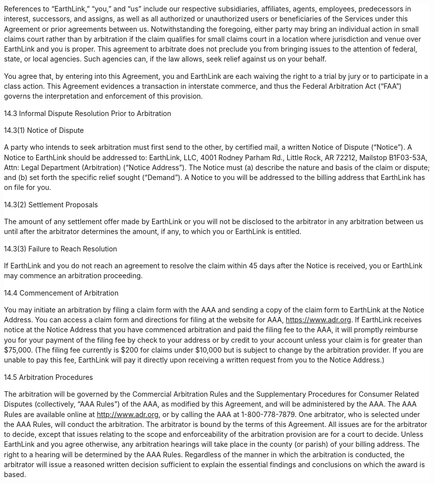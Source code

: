 References to “EarthLink,” “you,” and “us” include our respective subsidiaries, affiliates, agents, employees, predecessors in interest, successors, and assigns, as well as all authorized or unauthorized users or beneficiaries of the Services under this Agreement or prior agreements between us. Notwithstanding the foregoing, either party may bring an individual action in small claims court rather than by arbitration if the claim qualifies for small claims court in a location where jurisdiction and venue over EarthLink and you is proper. This agreement to arbitrate does not preclude you from bringing issues to the attention of federal, state, or local agencies. Such agencies can, if the law allows, seek relief against us on your behalf.

You agree that, by entering into this Agreement, you and EarthLink are each waiving the right to a trial by jury or to participate in a class action. This Agreement evidences a transaction in interstate commerce, and thus the Federal Arbitration Act (“FAA”) governs the interpretation and enforcement of this provision.

14.3 Informal Dispute Resolution Prior to Arbitration

14.3(1) Notice of Dispute

A party who intends to seek arbitration must first send to the other, by certified mail, a written Notice of Dispute (“Notice”). A Notice to EarthLink should be addressed to: EarthLink, LLC, 4001 Rodney Parham Rd., Little Rock, AR 72212, Mailstop B1F03-53A, Attn: Legal Department (Arbitration) (“Notice Address”). The Notice must (a) describe the nature and basis of the claim or dispute; and (b) set forth the specific relief sought (“Demand”). A Notice to you will be addressed to the billing address that EarthLink has on file for you.

14.3(2) Settlement Proposals

The amount of any settlement offer made by EarthLink or you will not be disclosed to the arbitrator in any arbitration between us until after the arbitrator determines the amount, if any, to which you or EarthLink is entitled.

14.3(3) Failure to Reach Resolution

If EarthLink and you do not reach an agreement to resolve the claim within 45 days after the Notice is received, you or EarthLink may commence an arbitration proceeding.

14.4 Commencement of Arbitration

You may initiate an arbitration by filing a claim form with the AAA and sending a copy of the claim form to EarthLink at the Notice Address. You can access a claim form and directions for filing at the website for AAA, https://www.adr.org. If EarthLink receives notice at the Notice Address that you have commenced arbitration and paid the filing fee to the AAA, it will promptly reimburse you for your payment of the filing fee by check to your address or by credit to your account unless your claim is for greater than $75,000. (The filing fee currently is $200 for claims under $10,000 but is subject to change by the arbitration provider. If you are unable to pay this fee, EarthLink will pay it directly upon receiving a written request from you to the Notice Address.)

14.5 Arbitration Procedures

The arbitration will be governed by the Commercial Arbitration Rules and the Supplementary Procedures for Consumer Related Disputes (collectively, “AAA Rules”) of the AAA, as modified by this Agreement, and will be administered by the AAA. The AAA Rules are available online at http://www.adr.org, or by calling the AAA at 1-800-778-7879. One arbitrator, who is selected under the AAA Rules, will conduct the arbitration. The arbitrator is bound by the terms of this Agreement. All issues are for the arbitrator to decide, except that issues relating to the scope and enforceability of the arbitration provision are for a court to decide. Unless EarthLink and you agree otherwise, any arbitration hearings will take place in the county (or parish) of your billing address. The right to a hearing will be determined by the AAA Rules. Regardless of the manner in which the arbitration is conducted, the arbitrator will issue a reasoned written decision sufficient to explain the essential findings and conclusions on which the award is based.
